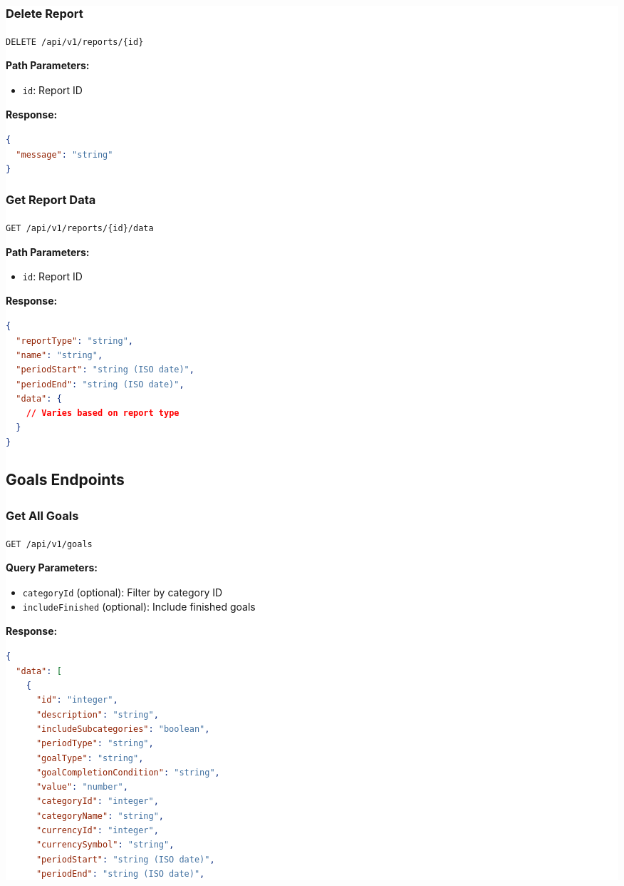 ### Delete Report

```
DELETE /api/v1/reports/{id}
```

**Path Parameters:**
- `id`: Report ID

**Response:**
```json
{
  "message": "string"
}
```

### Get Report Data

```
GET /api/v1/reports/{id}/data
```

**Path Parameters:**
- `id`: Report ID

**Response:**
```json
{
  "reportType": "string",
  "name": "string",
  "periodStart": "string (ISO date)",
  "periodEnd": "string (ISO date)",
  "data": {
    // Varies based on report type
  }
}
```

## Goals Endpoints

### Get All Goals

```
GET /api/v1/goals
```

**Query Parameters:**
- `categoryId` (optional): Filter by category ID
- `includeFinished` (optional): Include finished goals

**Response:**
```json
{
  "data": [
    {
      "id": "integer",
      "description": "string",
      "includeSubcategories": "boolean",
      "periodType": "string",
      "goalType": "string",
      "goalCompletionCondition": "string",
      "value": "number",
      "categoryId": "integer",
      "categoryName": "string",
      "currencyId": "integer",
      "currencySymbol": "string",
      "periodStart": "string (ISO date)",
      "periodEnd": "string (ISO date)",
```